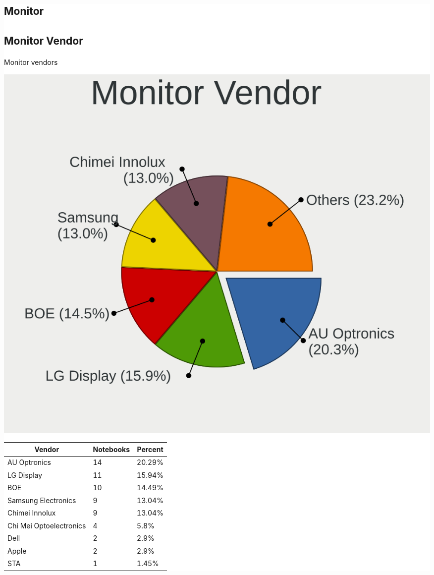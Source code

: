 Monitor
-------

Monitor Vendor
--------------

Monitor vendors

![Monitor Vendor](./images/pie_chart/mon_vendor.svg)


| Vendor                  | Notebooks | Percent |
|-------------------------|-----------|---------|
| AU Optronics            | 14        | 20.29%  |
| LG Display              | 11        | 15.94%  |
| BOE                     | 10        | 14.49%  |
| Samsung Electronics     | 9         | 13.04%  |
| Chimei Innolux          | 9         | 13.04%  |
| Chi Mei Optoelectronics | 4         | 5.8%    |
| Dell                    | 2         | 2.9%    |
| Apple                   | 2         | 2.9%    |
| STA                     | 1         | 1.45%   |